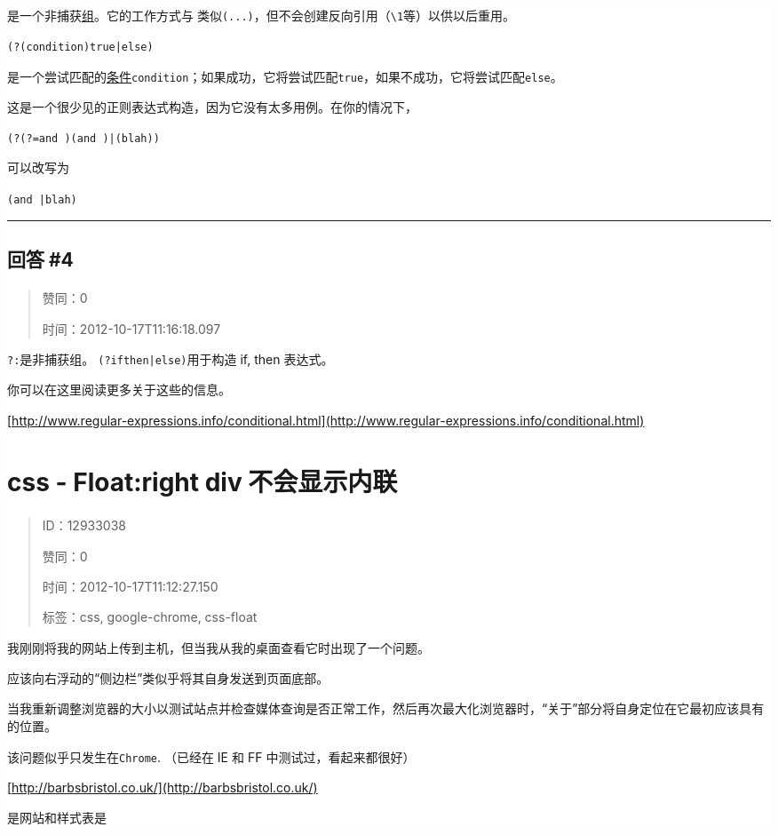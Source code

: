 是一个非捕获[组](http://www.regular-expressions.info/brackets.html)。它的工作方式与 类似`(...)`，但不会创建反向引用（`\1`等）以供以后重用。

```
(?(condition)true|else) 
```

是一个尝试匹配的[条件](http://www.regular-expressions.info/conditional.html)`condition`；如果成功，它将尝试匹配`true`，如果不成功，它将尝试匹配`else`。

这是一个很少见的正则表达式构造，因为它没有太多用例。在你的情况下，

```
(?(?=and )(and )|(blah)) 
```

可以改写为

```
(and |blah) 
```

* * *

## 回答 #4

> 赞同：0
> 
> 时间：2012-10-17T11:16:18.097

`?:`是非捕获组。 `(?ifthen|else)`用于构造 if, then 表达式。

你可以在这里阅读更多关于这些的信息。

[http://www.regular-expressions.info/conditional.html](http://www.regular-expressions.info/conditional.html)

# css - Float:right div 不会显示内联

> ID：12933038
> 
> 赞同：0
> 
> 时间：2012-10-17T11:12:27.150
> 
> 标签：css, google-chrome, css-float

我刚刚将我的网站上传到主机，但当我从我的桌面查看它时出现了一个问题。

应该向右浮动的“侧边栏”类似乎将其自身发送到页面底部。

当我重新调整浏览器的大小以测试站点并检查媒体查询是否正常工作，然后再次最大化浏览器时，“关于”部分将自身定位在它最初应该具有的位置。

该问题似乎只发生在`Chrome`. （已经在 IE 和 FF 中测试过，看起来都很好）

[http://barbsbristol.co.uk/](http://barbsbristol.co.uk/)

是网站和样式表是
